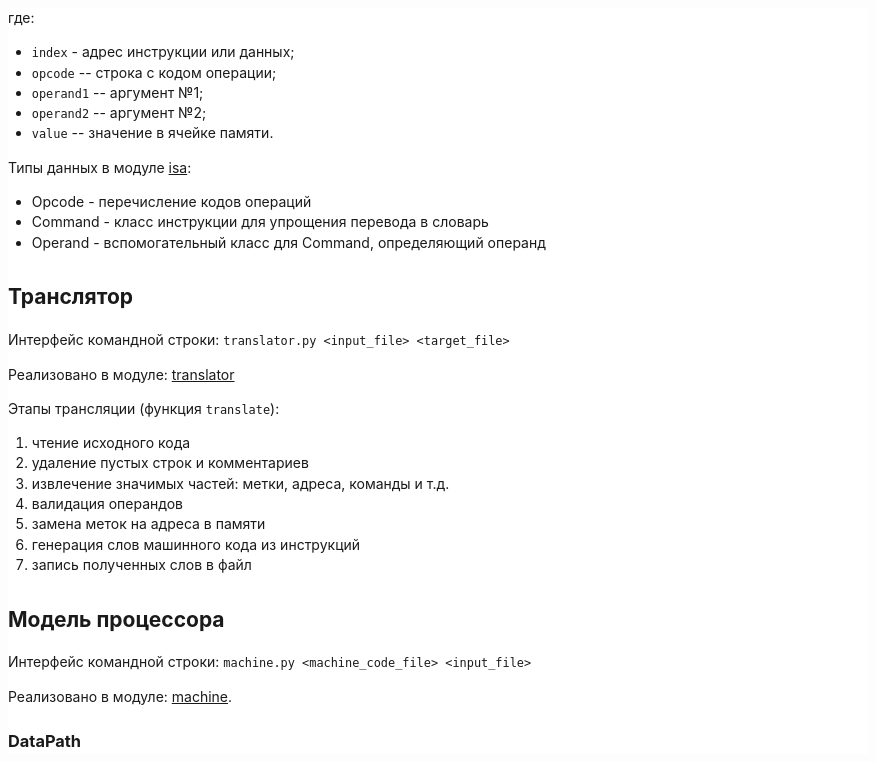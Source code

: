 где:

- `index` - адрес инструкции или данных;
- `opcode` -- строка с кодом операции;
- `operand1` -- аргумент №1;
- `operand2` -- аргумент №2;
- `value` -- значение в ячейке памяти.

Типы данных в модуле [isa](./isa.py):
- Opcode - перечисление кодов операций
- Command - класс инструкции для упрощения перевода в словарь
- Operand - вспомогательный класс для Command, определяющий операнд

## Транслятор

Интерфейс командной строки: `translator.py <input_file> <target_file>`

Реализовано в модуле: [translator](./translator.py)

Этапы трансляции (функция `translate`):

1. чтение исходного кода
2. удаление пустых строк и комментариев
3. извлечение значимых частей: метки, адреса, команды и т.д.
4. валидация операндов
5. замена меток на адреса в памяти
6. генерация слов машинного кода из инструкций
7. запись полученных слов в файл


## Модель процессора

Интерфейс командной строки: `machine.py <machine_code_file> <input_file>`

Реализовано в модуле: [machine](./machine.py).

### DataPath
